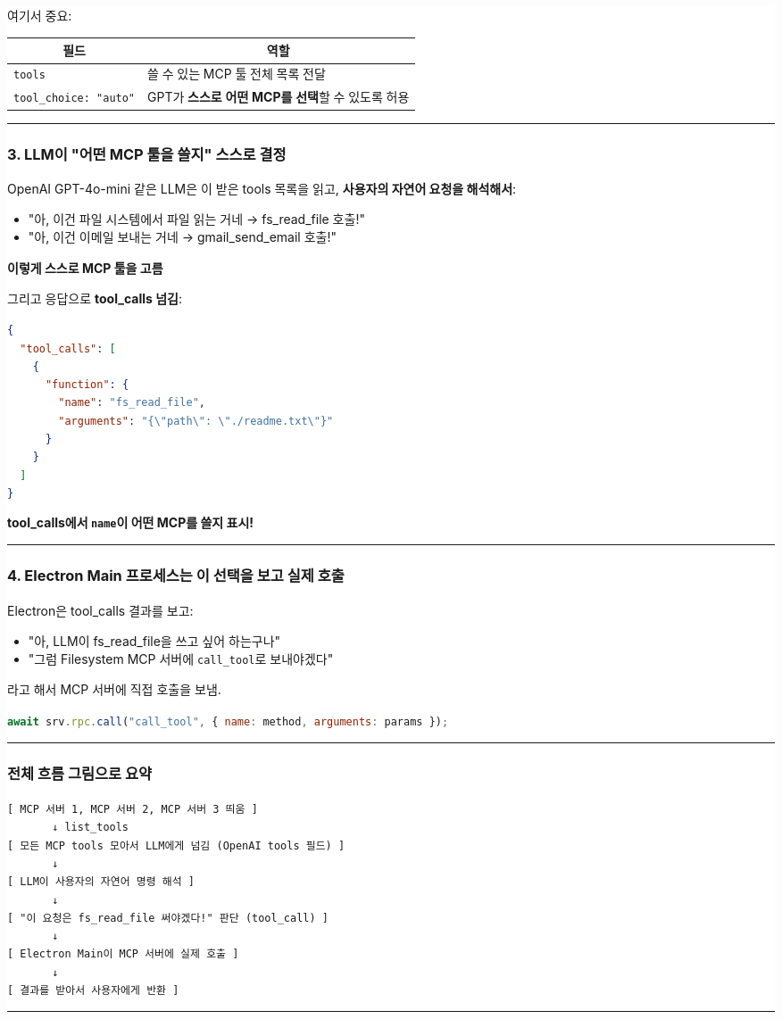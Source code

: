 여기서 중요:

| 필드 | 역할 |
| --- | --- |
| `tools` | 쓸 수 있는 MCP 툴 전체 목록 전달 |
| `tool_choice: "auto"` | GPT가 **스스로 어떤 MCP를 선택**할 수 있도록 허용 |

---

### 3. LLM이 "어떤 MCP 툴을 쓸지" 스스로 결정

OpenAI GPT-4o-mini 같은 LLM은 이 받은 tools 목록을 읽고,
**사용자의 자연어 요청을 해석해서**:

- "아, 이건 파일 시스템에서 파일 읽는 거네 → fs_read_file 호출!"
- "아, 이건 이메일 보내는 거네 → gmail_send_email 호출!"

**이렇게 스스로 MCP 툴을 고름**

그리고 응답으로 **tool_calls 넘김**:

```json
{
  "tool_calls": [
    {
      "function": {
        "name": "fs_read_file",
        "arguments": "{\"path\": \"./readme.txt\"}"
      }
    }
  ]
}
```

**tool_calls에서 `name`이 어떤 MCP를 쓸지 표시!**

---

### 4. Electron Main 프로세스는 이 선택을 보고 실제 호출

Electron은 tool_calls 결과를 보고:

- "아, LLM이 fs_read_file을 쓰고 싶어 하는구나"
- "그럼 Filesystem MCP 서버에 `call_tool`로 보내야겠다"

라고 해서 MCP 서버에 직접 호출을 보냄.

```jsx
await srv.rpc.call("call_tool", { name: method, arguments: params });
```

---

### 전체 흐름 그림으로 요약

```
[ MCP 서버 1, MCP 서버 2, MCP 서버 3 띄움 ]
       ↓ list_tools
[ 모든 MCP tools 모아서 LLM에게 넘김 (OpenAI tools 필드) ]
       ↓
[ LLM이 사용자의 자연어 명령 해석 ]
       ↓
[ "이 요청은 fs_read_file 써야겠다!" 판단 (tool_call) ]
       ↓
[ Electron Main이 MCP 서버에 실제 호출 ]
       ↓
[ 결과를 받아서 사용자에게 반환 ]
```

---
